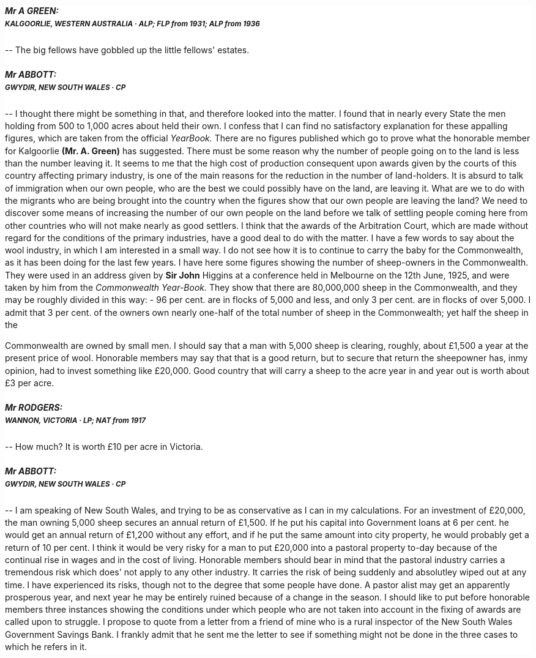 ##### Mr A GREEN:<br><small class="text-muted">KALGOORLIE, WESTERN AUSTRALIA &middot; ALP; FLP from 1931; ALP from 1936</small>

-- The big fellows have gobbled up the little fellows' estates. 

##### Mr ABBOTT:<br><small class="text-muted">GWYDIR, NEW SOUTH WALES &middot; CP</small>

-- I thought there might be something in that, and therefore looked into the matter. I found that in nearly every State the men holding from 500 to 1,000 acres about held their own. I confess that I can find no satisfactory explanation for these appalling figures, which are taken from the official  *YearBook.*  There are no figures published which go to prove what the honorable member for Kalgoorlie  **(Mr. A. Green)**  has suggested. There must be some reason why the number of people going on to the land is less than the number leaving it. It seems to me that the high cost of production consequent upon awards given by the courts of this country affecting primary industry, is one of the main reasons for the reduction in the number of land-holders. It is absurd to talk of immigration when our own people, who are the best we could possibly have on the land, are leaving it. What are we to do with the migrants who are being brought into the country when the figures show that our own people are leaving the land? We need to discover some means of increasing the number of our own people on the land before we talk of settling people coming here from other countries who will not make nearly as good settlers. I think that the awards of the Arbitration Court, which are made without regard for the conditions of the primary industries, have a good deal to do with the matter. I have a few words to say about the wool industry, in which I am interested in a small way. I do not see how it is to continue to carry the baby for the Commonwealth, as it has been doing for the last few years. I have here some figures showing the number of sheep-owners in the Commonwealth. They were used in an address given by  **Sir John**  Higgins at a conference held in Melbourne on the 12th June, 1925, and were taken by him from the  *Commonwealth Year-Book.*  They show that there are 80,000,000 sheep in the Commonwealth, and they may be roughly divided in this way: - 96 per cent. are in flocks of 5,000 and less, and only 3 per cent. are in flocks of over 5,000. I admit that 3 per cent. of the owners own nearly one-half of the total number of sheep in the Commonwealth; yet half the sheep in the 

Commonwealth are owned by small men. I should say that a man with 5,000 sheep is clearing, roughly, about £1,500 a year at the present price of wool. Honorable members may say that that is a good return, but to secure that return the sheepowner has, inmy opinion, had to invest something like £20,000. Good country that will carry a sheep to the acre year in and year out is worth about £3 per acre. 

##### Mr RODGERS:<br><small class="text-muted">WANNON, VICTORIA &middot; LP; NAT from 1917</small>

-- How much? It is worth £10 per acre in Victoria. 

##### Mr ABBOTT:<br><small class="text-muted">GWYDIR, NEW SOUTH WALES &middot; CP</small>

-- I am speaking of New South Wales, and trying to be as conservative as I can in my calculations. For an investment of £20,000, the man owning 5,000 sheep secures an annual return of £1,500. If he put his capital into Government loans at 6 per cent. he would get an annual return of £1,200 without any effort, and if he put the same amount into city property, he would probably get a return of 10 per cent. I think it would be very risky for a man to put £20,000 into a pastoral property to-day because of the continual rise in wages and in the cost of living. Honorable members should bear in mind that the pastoral industry carries a tremendous risk which does' not apply to any other industry. It carries the risk of being suddenly and absolutley wiped out at any time. I have experienced its risks, though not to the degree that some people have done. A pastor alist may get an apparently prosperous year, and next year he may be entirely ruined because of a change in the season. I should like to put before honorable members three instances showing the conditions under which people who are not taken into account in the fixing of awards are called upon to struggle. I propose to quote from a letter from a friend of mine who is a rural inspector of the New South Wales Government Savings Bank. I frankly admit that he sent me the letter to see if something might not be done in the three cases to which he refers in it. 
